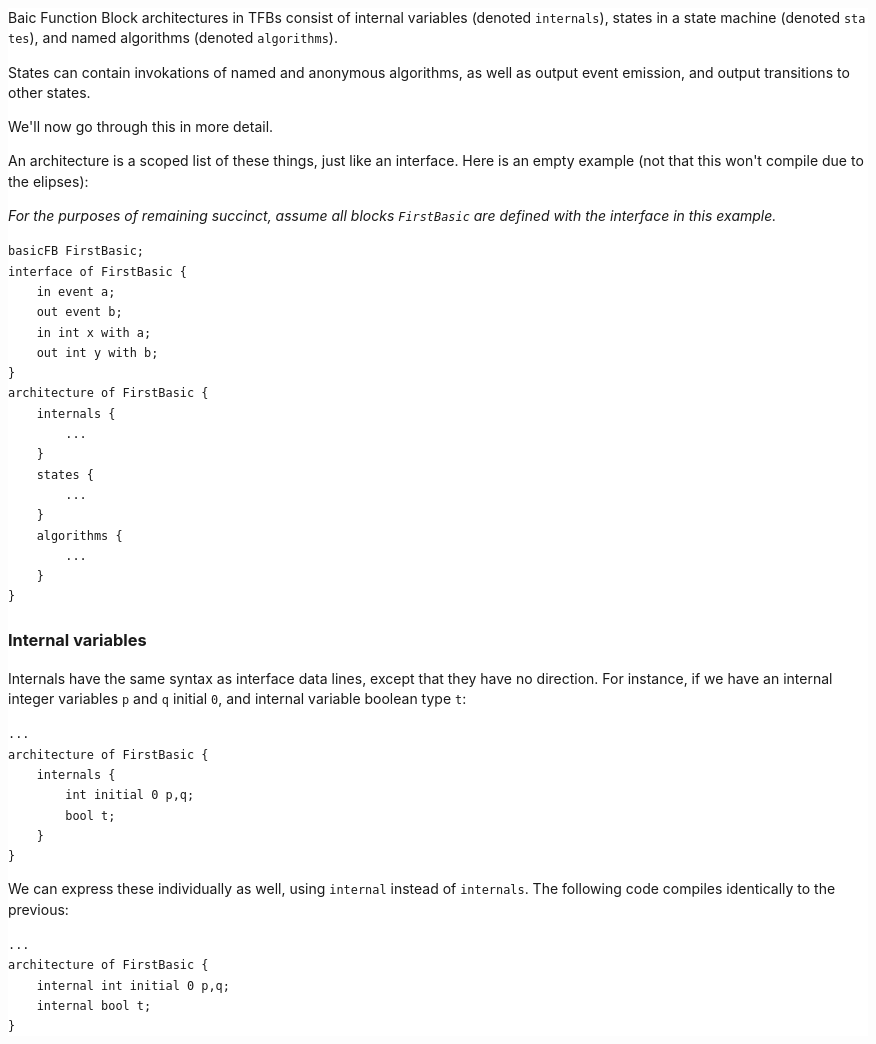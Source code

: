 Baic Function Block architectures in TFBs consist of internal variables (denoted `internals`), states in a state machine (denoted `states`), and named algorithms (denoted `algorithms`).

States can contain invokations of named and anonymous algorithms, as well as output event emission, and output transitions to other states.

We'll now go through this in more detail.

An architecture is a scoped list of these things, just like an interface. Here is an empty example (not that this won't compile due to the elipses):

_For the purposes of remaining succinct, assume all blocks `FirstBasic` are defined with the interface in this example._

```
basicFB FirstBasic;
interface of FirstBasic {
    in event a;
    out event b;
    in int x with a;
    out int y with b;
}
architecture of FirstBasic {
    internals {
        ...
    }
    states {
        ...
    }
    algorithms {
        ...
    }
}
```

### Internal variables

Internals have the same syntax as interface data lines, except that they have no direction. For instance, if we have an internal integer variables `p` and `q` initial `0`, and internal variable boolean type `t`:

```
...
architecture of FirstBasic {
    internals {
        int initial 0 p,q;
        bool t;
    }
}
```

We can express these individually as well, using `internal` instead of `internals`. The following code compiles identically to the previous:

```
...
architecture of FirstBasic {
    internal int initial 0 p,q;
    internal bool t;
}
```
